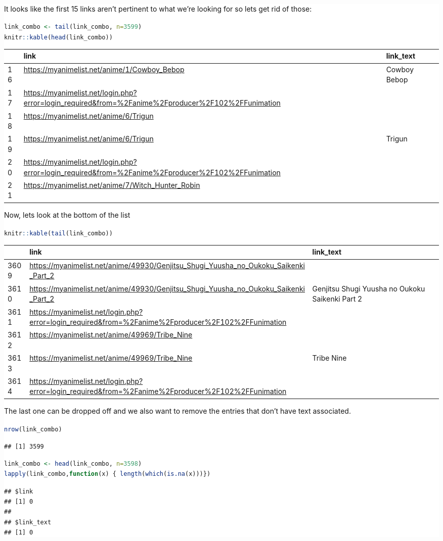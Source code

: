 It looks like the first 15 links aren’t pertinent to what we’re looking
for so lets get rid of those:

``` r
link_combo <- tail(link_combo, n=3599)
knitr::kable(head(link_combo))
```

|     | link                                                                                                 | link\_text   |
|:----|:-----------------------------------------------------------------------------------------------------|:-------------|
| 16  | <https://myanimelist.net/anime/1/Cowboy_Bebop>                                                       | Cowboy Bebop |
| 17  | <https://myanimelist.net/login.php?error=login_required&from=%2Fanime%2Fproducer%2F102%2FFunimation> |              |
| 18  | <https://myanimelist.net/anime/6/Trigun>                                                             |              |
| 19  | <https://myanimelist.net/anime/6/Trigun>                                                             | Trigun       |
| 20  | <https://myanimelist.net/login.php?error=login_required&from=%2Fanime%2Fproducer%2F102%2FFunimation> |              |
| 21  | <https://myanimelist.net/anime/7/Witch_Hunter_Robin>                                                 |              |

Now, lets look at the bottom of the list

``` r
knitr::kable(tail(link_combo))
```

|      | link                                                                                                 | link\_text                                      |
|:-----|:-----------------------------------------------------------------------------------------------------|:------------------------------------------------|
| 3609 | <https://myanimelist.net/anime/49930/Genjitsu_Shugi_Yuusha_no_Oukoku_Saikenki_Part_2>                |                                                 |
| 3610 | <https://myanimelist.net/anime/49930/Genjitsu_Shugi_Yuusha_no_Oukoku_Saikenki_Part_2>                | Genjitsu Shugi Yuusha no Oukoku Saikenki Part 2 |
| 3611 | <https://myanimelist.net/login.php?error=login_required&from=%2Fanime%2Fproducer%2F102%2FFunimation> |                                                 |
| 3612 | <https://myanimelist.net/anime/49969/Tribe_Nine>                                                     |                                                 |
| 3613 | <https://myanimelist.net/anime/49969/Tribe_Nine>                                                     | Tribe Nine                                      |
| 3614 | <https://myanimelist.net/login.php?error=login_required&from=%2Fanime%2Fproducer%2F102%2FFunimation> |                                                 |

The last one can be dropped off and we also want to remove the entries
that don’t have text associated.

``` r
nrow(link_combo)
```

    ## [1] 3599

``` r
link_combo <- head(link_combo, n=3598)
lapply(link_combo,function(x) { length(which(is.na(x)))})
```

    ## $link
    ## [1] 0
    ## 
    ## $link_text
    ## [1] 0
